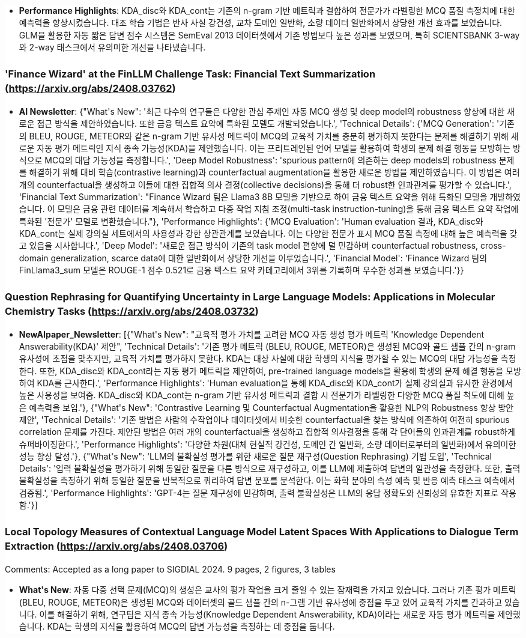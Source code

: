 - **Performance Highlights**: KDA_disc와 KDA_cont는 기존의 n-gram 기반 메트릭과 결합하여 전문가가 라벨링한 MCQ 품질 측정치에 대한 예측력을 향상시켰습니다. 대조 학습 기법은 반사 사실 강건성, 교차 도메인 일반화, 소량 데이터 일반화에서 상당한 개선 효과를 보였습니다. GLM을 활용한 자동 짧은 답변 점수 시스템은 SemEval 2013 데이터셋에서 기존 방법보다 높은 성과를 보였으며, 특히 SCIENTSBANK 3-way와 2-way 태스크에서 유의미한 개선을 나타냈습니다.



### 'Finance Wizard' at the FinLLM Challenge Task: Financial Text Summarization (https://arxiv.org/abs/2408.03762)
- **AI Newsletter**: {"What's New": '최근 다수의 연구들은 다양한 관심 주제인 자동 MCQ 생성 및 deep model의 robustness 향상에 대한 새로운 접근 방식을 제안하였습니다. 또한 금융 텍스트 요약에 특화된 모델도 개발되었습니다.', 'Technical Details': {'MCQ Generation': '기존의 BLEU, ROUGE, METEOR와 같은 n-gram 기반 유사성 메트릭이 MCQ의 교육적 가치를 충분히 평가하지 못한다는 문제를 해결하기 위해 새로운 자동 평가 메트릭인 지식 종속 가능성(KDA)을 제안했습니다. 이는 프리트레인된 언어 모델을 활용하여 학생의 문제 해결 행동을 모방하는 방식으로 MCQ의 대답 가능성을 측정합니다.', 'Deep Model Robustness': 'spurious pattern에 의존하는 deep models의 robustness 문제를 해결하기 위해 대비 학습(contrastive learning)과 counterfactual augmentation을 활용한 새로운 방법을 제안하였습니다. 이 방법은 여러 개의 counterfactual을 생성하고 이들에 대한 집합적 의사 결정(collective decisions)을 통해 더 robust한 인과관계를 평가할 수 있습니다.', 'Financial Text Summarization': "Finance Wizard 팀은 Llama3 8B 모델을 기반으로 하여 금융 텍스트 요약을 위해 특화된 모델을 개발하였습니다. 이 모델은 금융 관련 데이터를 계속해서 학습하고 다중 작업 지침 조정(multi-task instruction-tuning)을 통해 금융 텍스트 요약 작업에 특화된 '전문가' 모델로 변환했습니다."}, 'Performance Highlights': {'MCQ Evaluation': 'Human evaluation 결과, KDA_disc와 KDA_cont는 실제 강의실 세트에서의 사용성과 강한 상관관계를 보였습니다. 이는 다양한 전문가 표시 MCQ 품질 측정에 대해 높은 예측력을 갖고 있음을 시사합니다.', 'Deep Model': '새로운 접근 방식이 기존의 task model 편향에 덜 민감하며 counterfactual robustness, cross-domain generalization, scarce data에 대한 일반화에서 상당한 개선을 이루었습니다.', 'Financial Model': 'Finance Wizard 팀의 FinLlama3_sum 모델은 ROUGE-1 점수 0.521로 금융 텍스트 요약 카테고리에서 3위를 기록하며 우수한 성과를 보였습니다.'}}



### Question Rephrasing for Quantifying Uncertainty in Large Language Models: Applications in Molecular Chemistry Tasks (https://arxiv.org/abs/2408.03732)
- **NewAIpaper_Newsletter**: [{"What's New": "교육적 평가 가치를 고려한 MCQ 자동 생성 평가 메트릭 'Knowledge Dependent Answerability(KDA)' 제안", 'Technical Details': '기존 평가 메트릭 (BLEU, ROUGE, METEOR)은 생성된 MCQ와 골드 샘플 간의 n-gram 유사성에 초점을 맞추지만, 교육적 가치를 평가하지 못한다. KDA는 대상 사실에 대한 학생의 지식을 평가할 수 있는 MCQ의 대답 가능성을 측정한다. 또한, KDA_disc와 KDA_cont라는 자동 평가 메트릭을 제안하여, pre-trained language models을 활용해 학생의 문제 해결 행동을 모방하여 KDA를 근사한다.', 'Performance Highlights': 'Human evaluation을 통해 KDA_disc와 KDA_cont가 실제 강의실과 유사한 환경에서 높은 사용성을 보여줌. KDA_disc와 KDA_cont는 n-gram 기반 유사성 메트릭과 결합 시 전문가가 라벨링한 다양한 MCQ 품질 척도에 대해 높은 예측력을 보임.'}, {"What's New": 'Contrastive Learning 및 Counterfactual Augmentation을 활용한 NLP의 Robustness 향상 방안 제안', 'Technical Details': '기존 방법은 사람의 수작업이나 데이터셋에서 비슷한 counterfactual을 찾는 방식에 의존하여 여전히 spurious correlation 문제를 가진다. 제안된 방법은 여러 개의 counterfactual을 생성하고 집합적 의사결정을 통해 각 단어들의 인과관계를 robust하게 슈퍼바이징한다.', 'Performance Highlights': '다양한 차원(대체 현실적 강건성, 도메인 간 일반화, 소량 데이터로부터의 일반화)에서 유의미한 성능 향상 달성.'}, {"What's New": 'LLM의 불확실성 평가를 위한 새로운 질문 재구성(Question Rephrasing) 기법 도입', 'Technical Details': '입력 불확실성을 평가하기 위해 동일한 질문을 다른 방식으로 재구성하고, 이를 LLM에 제출하여 답변의 일관성을 측정한다. 또한, 출력 불확실성을 측정하기 위해 동일한 질문을 반복적으로 쿼리하여 답변 분포를 분석한다. 이는 화학 분야의 속성 예측 및 반응 예측 태스크 예측에서 검증됨.', 'Performance Highlights': 'GPT-4는 질문 재구성에 민감하며, 출력 불확실성은 LLM의 응답 정확도와 신뢰성의 유효한 지표로 작용함.'}]



### Local Topology Measures of Contextual Language Model Latent Spaces With Applications to Dialogue Term Extraction (https://arxiv.org/abs/2408.03706)
Comments:
          Accepted as a long paper to SIGDIAL 2024. 9 pages, 2 figures, 3 tables

- **What's New**: 자동 다중 선택 문제(MCQ)의 생성은 교사의 평가 작업을 크게 줄일 수 있는 잠재력을 가지고 있습니다. 그러나 기존 평가 메트릭(BLEU, ROUGE, METEOR)은 생성된 MCQ와 데이터셋의 골드 샘플 간의 n-그램 기반 유사성에 중점을 두고 있어 교육적 가치를 간과하고 있습니다. 이를 해결하기 위해, 연구팀은 지식 종속 가능성(Knowledge Dependent Answerability, KDA)이라는 새로운 자동 평가 메트릭을 제안했습니다. KDA는 학생의 지식을 활용하여 MCQ의 답변 가능성을 측정하는 데 중점을 둡니다.
